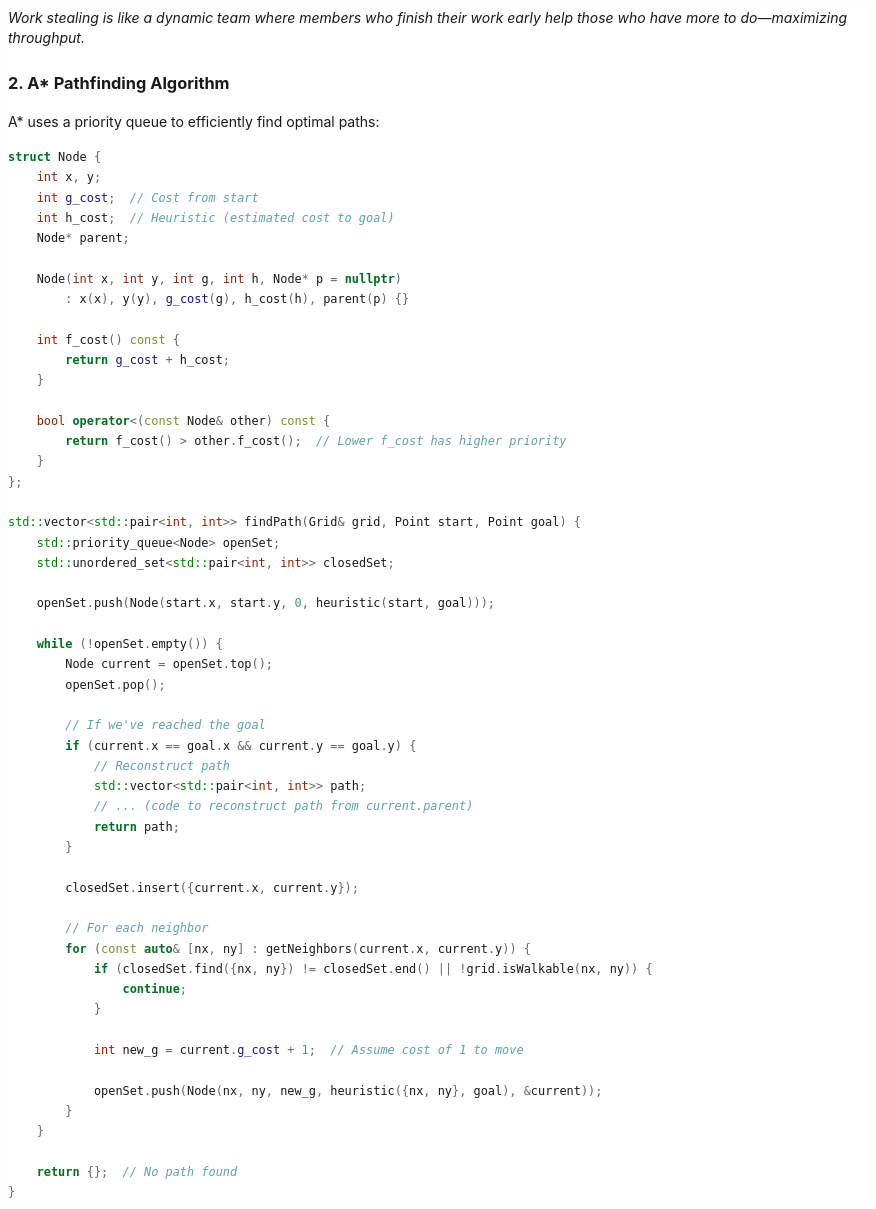 _Work stealing is like a dynamic team where members who finish their work early help those who have more to do—maximizing throughput._

### 2. A\* Pathfinding Algorithm

A\* uses a priority queue to efficiently find optimal paths:

```cpp
struct Node {
    int x, y;
    int g_cost;  // Cost from start
    int h_cost;  // Heuristic (estimated cost to goal)
    Node* parent;

    Node(int x, int y, int g, int h, Node* p = nullptr)
        : x(x), y(y), g_cost(g), h_cost(h), parent(p) {}

    int f_cost() const {
        return g_cost + h_cost;
    }

    bool operator<(const Node& other) const {
        return f_cost() > other.f_cost();  // Lower f_cost has higher priority
    }
};

std::vector<std::pair<int, int>> findPath(Grid& grid, Point start, Point goal) {
    std::priority_queue<Node> openSet;
    std::unordered_set<std::pair<int, int>> closedSet;

    openSet.push(Node(start.x, start.y, 0, heuristic(start, goal)));

    while (!openSet.empty()) {
        Node current = openSet.top();
        openSet.pop();

        // If we've reached the goal
        if (current.x == goal.x && current.y == goal.y) {
            // Reconstruct path
            std::vector<std::pair<int, int>> path;
            // ... (code to reconstruct path from current.parent)
            return path;
        }

        closedSet.insert({current.x, current.y});

        // For each neighbor
        for (const auto& [nx, ny] : getNeighbors(current.x, current.y)) {
            if (closedSet.find({nx, ny}) != closedSet.end() || !grid.isWalkable(nx, ny)) {
                continue;
            }

            int new_g = current.g_cost + 1;  // Assume cost of 1 to move

            openSet.push(Node(nx, ny, new_g, heuristic({nx, ny}, goal), &current));
        }
    }

    return {};  // No path found
}
```
